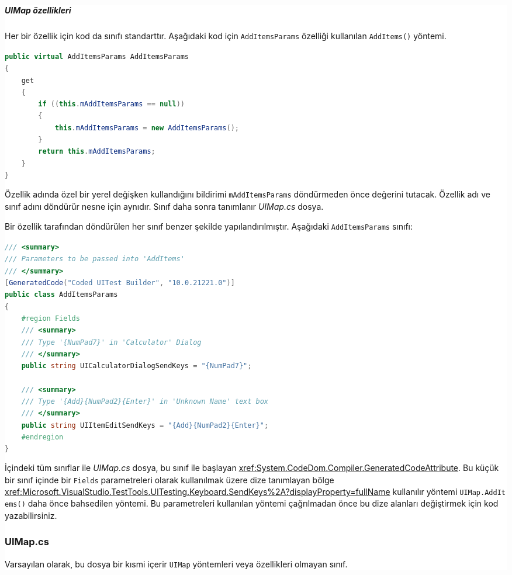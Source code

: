 #####  <a name="UIMapProperties"></a> UIMap özellikleri
 Her bir özellik için kod da sınıfı standarttır. Aşağıdaki kod için `AddItemsParams` özelliği kullanılan `AddItems()` yöntemi.

```csharp
public virtual AddItemsParams AddItemsParams
{
    get
    {
        if ((this.mAddItemsParams == null))
        {
            this.mAddItemsParams = new AddItemsParams();
        }
        return this.mAddItemsParams;
    }
}
```

 Özellik adında özel bir yerel değişken kullandığını bildirimi `mAddItemsParams` döndürmeden önce değerini tutacak. Özellik adı ve sınıf adını döndürür nesne için aynıdır. Sınıf daha sonra tanımlanır *UIMap.cs* dosya.

 Bir özellik tarafından döndürülen her sınıf benzer şekilde yapılandırılmıştır. Aşağıdaki `AddItemsParams` sınıfı:

```csharp
/// <summary>
/// Parameters to be passed into 'AddItems'
/// </summary>
[GeneratedCode("Coded UITest Builder", "10.0.21221.0")]
public class AddItemsParams
{
    #region Fields
    /// <summary>
    /// Type '{NumPad7}' in 'Calculator' Dialog
    /// </summary>
    public string UICalculatorDialogSendKeys = "{NumPad7}";

    /// <summary>
    /// Type '{Add}{NumPad2}{Enter}' in 'Unknown Name' text box
    /// </summary>
    public string UIItemEditSendKeys = "{Add}{NumPad2}{Enter}";
    #endregion
}
```

İçindeki tüm sınıflar ile *UIMap.cs* dosya, bu sınıf ile başlayan <xref:System.CodeDom.Compiler.GeneratedCodeAttribute>. Bu küçük bir sınıf içinde bir `Fields` parametreleri olarak kullanılmak üzere dize tanımlayan bölge <xref:Microsoft.VisualStudio.TestTools.UITesting.Keyboard.SendKeys%2A?displayProperty=fullName> kullanılır yöntemi `UIMap.AddItems()` daha önce bahsedilen yöntemi. Bu parametreleri kullanılan yöntemi çağrılmadan önce bu dize alanları değiştirmek için kod yazabilirsiniz.

###  <a name="UIMapCS"></a> UIMap.cs
 Varsayılan olarak, bu dosya bir kısmi içerir `UIMap` yöntemleri veya özellikleri olmayan sınıf.

